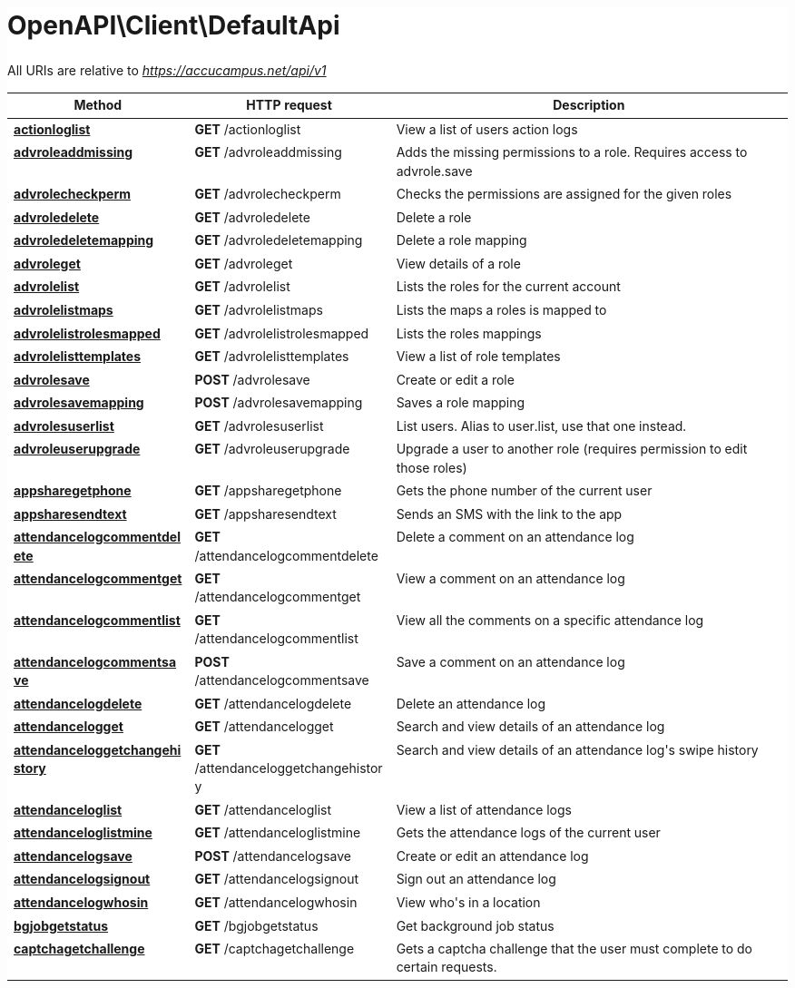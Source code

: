 # OpenAPI\Client\DefaultApi

All URIs are relative to *https://accucampus.net/api/v1*

Method | HTTP request | Description
------------- | ------------- | -------------
[**actionloglist**](DefaultApi.md#actionloglist) | **GET** /actionloglist | View a list of users action logs
[**advroleaddmissing**](DefaultApi.md#advroleaddmissing) | **GET** /advroleaddmissing | Adds the missing permissions to a role. Requires access to advrole.save
[**advrolecheckperm**](DefaultApi.md#advrolecheckperm) | **GET** /advrolecheckperm | Checks the permissions are assigned for the given roles
[**advroledelete**](DefaultApi.md#advroledelete) | **GET** /advroledelete | Delete a role
[**advroledeletemapping**](DefaultApi.md#advroledeletemapping) | **GET** /advroledeletemapping | Delete a role mapping
[**advroleget**](DefaultApi.md#advroleget) | **GET** /advroleget | View details of a role
[**advrolelist**](DefaultApi.md#advrolelist) | **GET** /advrolelist | Lists the roles for the current account
[**advrolelistmaps**](DefaultApi.md#advrolelistmaps) | **GET** /advrolelistmaps | Lists the maps a roles is mapped to
[**advrolelistrolesmapped**](DefaultApi.md#advrolelistrolesmapped) | **GET** /advrolelistrolesmapped | Lists the roles mappings
[**advrolelisttemplates**](DefaultApi.md#advrolelisttemplates) | **GET** /advrolelisttemplates | View a list of role templates
[**advrolesave**](DefaultApi.md#advrolesave) | **POST** /advrolesave | Create or edit a role
[**advrolesavemapping**](DefaultApi.md#advrolesavemapping) | **POST** /advrolesavemapping | Saves a role mapping
[**advrolesuserlist**](DefaultApi.md#advrolesuserlist) | **GET** /advrolesuserlist | List users. Alias to user.list, use that one instead.
[**advroleuserupgrade**](DefaultApi.md#advroleuserupgrade) | **GET** /advroleuserupgrade | Upgrade a user to another role (requires permission to edit those roles)
[**appsharegetphone**](DefaultApi.md#appsharegetphone) | **GET** /appsharegetphone | Gets the phone number of the current user
[**appsharesendtext**](DefaultApi.md#appsharesendtext) | **GET** /appsharesendtext | Sends an SMS with the link to the app
[**attendancelogcommentdelete**](DefaultApi.md#attendancelogcommentdelete) | **GET** /attendancelogcommentdelete | Delete a comment on an attendance log
[**attendancelogcommentget**](DefaultApi.md#attendancelogcommentget) | **GET** /attendancelogcommentget | View a comment on an attendance log
[**attendancelogcommentlist**](DefaultApi.md#attendancelogcommentlist) | **GET** /attendancelogcommentlist | View all the comments on a specific attendance log
[**attendancelogcommentsave**](DefaultApi.md#attendancelogcommentsave) | **POST** /attendancelogcommentsave | Save a comment on an attendance log
[**attendancelogdelete**](DefaultApi.md#attendancelogdelete) | **GET** /attendancelogdelete | Delete an attendance log
[**attendancelogget**](DefaultApi.md#attendancelogget) | **GET** /attendancelogget | Search and view details of an attendance log
[**attendanceloggetchangehistory**](DefaultApi.md#attendanceloggetchangehistory) | **GET** /attendanceloggetchangehistory | Search and view details of an attendance log&#39;s swipe history
[**attendanceloglist**](DefaultApi.md#attendanceloglist) | **GET** /attendanceloglist | View a list of attendance logs
[**attendanceloglistmine**](DefaultApi.md#attendanceloglistmine) | **GET** /attendanceloglistmine | Gets the attendance logs of the current user
[**attendancelogsave**](DefaultApi.md#attendancelogsave) | **POST** /attendancelogsave | Create or edit an attendance log
[**attendancelogsignout**](DefaultApi.md#attendancelogsignout) | **GET** /attendancelogsignout | Sign out an attendance log
[**attendancelogwhosin**](DefaultApi.md#attendancelogwhosin) | **GET** /attendancelogwhosin | View who&#39;s in a location
[**bgjobgetstatus**](DefaultApi.md#bgjobgetstatus) | **GET** /bgjobgetstatus | Get background job status
[**captchagetchallenge**](DefaultApi.md#captchagetchallenge) | **GET** /captchagetchallenge | Gets a captcha challenge that the user must complete to do certain requests.